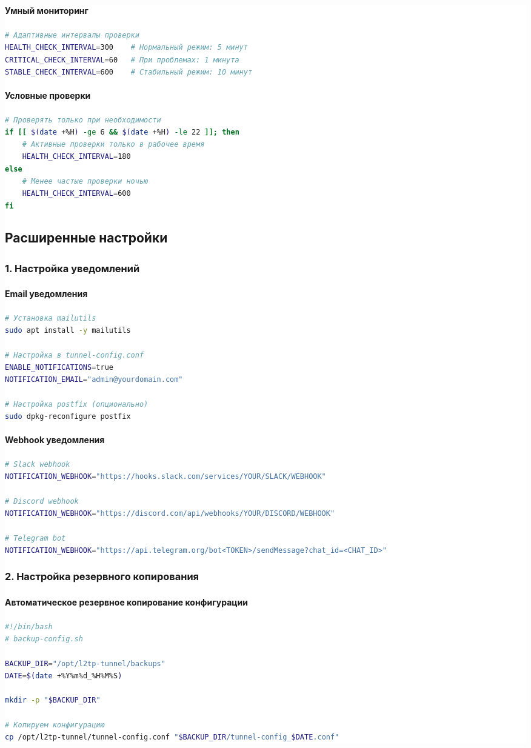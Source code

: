 #### Умный мониторинг
```bash
# Адаптивные интервалы проверки
HEALTH_CHECK_INTERVAL=300    # Нормальный режим: 5 минут
CRITICAL_CHECK_INTERVAL=60   # При проблемах: 1 минута
STABLE_CHECK_INTERVAL=600    # Стабильный режим: 10 минут
```

#### Условные проверки
```bash
# Проверять только при необходимости
if [[ $(date +%H) -ge 6 && $(date +%H) -le 22 ]]; then
    # Активные проверки только в рабочее время
    HEALTH_CHECK_INTERVAL=180
else
    # Менее частые проверки ночью
    HEALTH_CHECK_INTERVAL=600
fi
```

## Расширенные настройки

### 1. Настройка уведомлений

#### Email уведомления
```bash
# Установка mailutils
sudo apt install -y mailutils

# Настройка в tunnel-config.conf
ENABLE_NOTIFICATIONS=true
NOTIFICATION_EMAIL="admin@yourdomain.com"

# Настройка postfix (опционально)
sudo dpkg-reconfigure postfix
```

#### Webhook уведомления
```bash
# Slack webhook
NOTIFICATION_WEBHOOK="https://hooks.slack.com/services/YOUR/SLACK/WEBHOOK"

# Discord webhook
NOTIFICATION_WEBHOOK="https://discord.com/api/webhooks/YOUR/DISCORD/WEBHOOK"

# Telegram bot
NOTIFICATION_WEBHOOK="https://api.telegram.org/bot<TOKEN>/sendMessage?chat_id=<CHAT_ID>"
```

### 2. Настройка резервного копирования

#### Автоматическое резервное копирование конфигурации
```bash
#!/bin/bash
# backup-config.sh

BACKUP_DIR="/opt/l2tp-tunnel/backups"
DATE=$(date +%Y%m%d_%H%M%S)

mkdir -p "$BACKUP_DIR"

# Копируем конфигурацию
cp /opt/l2tp-tunnel/tunnel-config.conf "$BACKUP_DIR/tunnel-config_$DATE.conf"

```